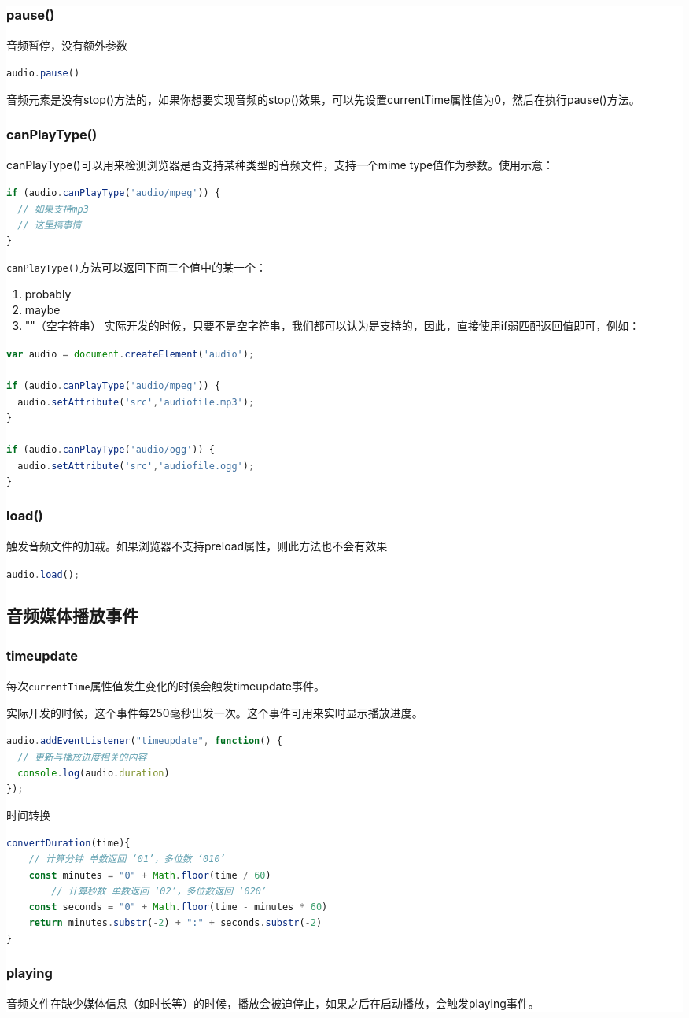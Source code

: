 ### pause()
音频暂停，没有额外参数
```js
audio.pause()
```
音频元素是没有stop()方法的，如果你想要实现音频的stop()效果，可以先设置currentTime属性值为0，然后在执行pause()方法。

### canPlayType()
canPlayType()可以用来检测浏览器是否支持某种类型的音频文件，支持一个mime type值作为参数。使用示意：
```js
if (audio.canPlayType('audio/mpeg')) {
  // 如果支持mp3
  // 这里搞事情
}
```
`canPlayType()`方法可以返回下面三个值中的某一个：

1. probably
2. maybe
3. ""（空字符串）
实际开发的时候，只要不是空字符串，我们都可以认为是支持的，因此，直接使用if弱匹配返回值即可，例如：
```js
var audio = document.createElement('audio');

if (audio.canPlayType('audio/mpeg')) {
  audio.setAttribute('src','audiofile.mp3');
}

if (audio.canPlayType('audio/ogg')) {
  audio.setAttribute('src','audiofile.ogg');
}
```

### load()
触发音频文件的加载。如果浏览器不支持preload属性，则此方法也不会有效果
```js
audio.load();
```

## 音频媒体播放事件
### timeupdate
每次`currentTime`属性值发生变化的时候会触发timeupdate事件。

实际开发的时候，这个事件每250毫秒出发一次。这个事件可用来实时显示播放进度。

```js
audio.addEventListener("timeupdate", function() {
  // 更新与播放进度相关的内容
  console.log(audio.duration)
});
```
时间转换
```js
convertDuration(time){
    // 计算分钟 单数返回 ‘01’，多位数 ‘010’
    const minutes = "0" + Math.floor(time / 60)
        // 计算秒数 单数返回 ‘02’，多位数返回 ‘020’
    const seconds = "0" + Math.floor(time - minutes * 60)
    return minutes.substr(-2) + ":" + seconds.substr(-2)
}
```
### playing
音频文件在缺少媒体信息（如时长等）的时候，播放会被迫停止，如果之后在启动播放，会触发playing事件。